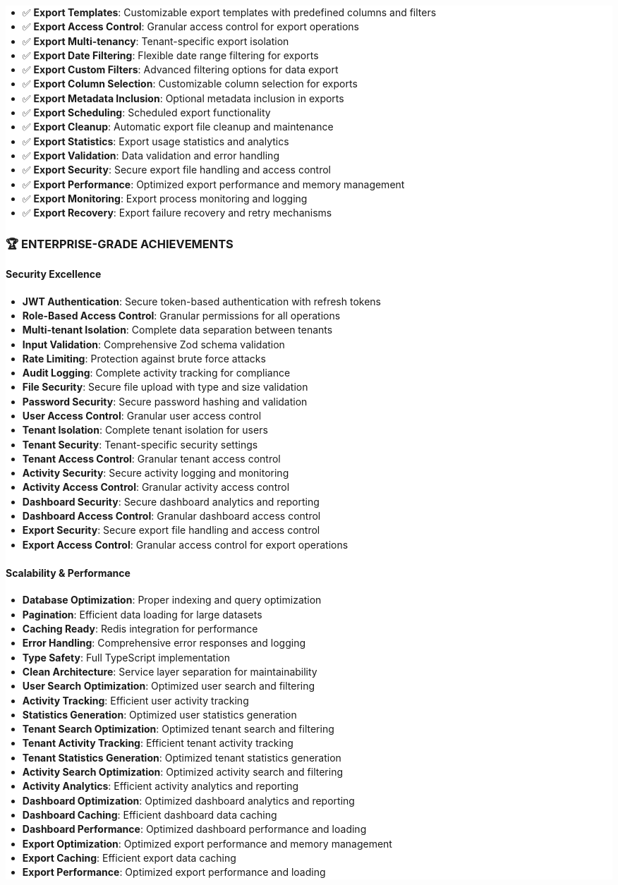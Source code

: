 - ✅ **Export Templates**: Customizable export templates with predefined columns and filters
- ✅ **Export Access Control**: Granular access control for export operations
- ✅ **Export Multi-tenancy**: Tenant-specific export isolation
- ✅ **Export Date Filtering**: Flexible date range filtering for exports
- ✅ **Export Custom Filters**: Advanced filtering options for data export
- ✅ **Export Column Selection**: Customizable column selection for exports
- ✅ **Export Metadata Inclusion**: Optional metadata inclusion in exports
- ✅ **Export Scheduling**: Scheduled export functionality
- ✅ **Export Cleanup**: Automatic export file cleanup and maintenance
- ✅ **Export Statistics**: Export usage statistics and analytics
- ✅ **Export Validation**: Data validation and error handling
- ✅ **Export Security**: Secure export file handling and access control
- ✅ **Export Performance**: Optimized export performance and memory management
- ✅ **Export Monitoring**: Export process monitoring and logging
- ✅ **Export Recovery**: Export failure recovery and retry mechanisms

### 🏆 **ENTERPRISE-GRADE ACHIEVEMENTS**

#### **Security Excellence**
- **JWT Authentication**: Secure token-based authentication with refresh tokens
- **Role-Based Access Control**: Granular permissions for all operations
- **Multi-tenant Isolation**: Complete data separation between tenants
- **Input Validation**: Comprehensive Zod schema validation
- **Rate Limiting**: Protection against brute force attacks
- **Audit Logging**: Complete activity tracking for compliance
- **File Security**: Secure file upload with type and size validation
- **Password Security**: Secure password hashing and validation
- **User Access Control**: Granular user access control
- **Tenant Isolation**: Complete tenant isolation for users
- **Tenant Security**: Tenant-specific security settings
- **Tenant Access Control**: Granular tenant access control
- **Activity Security**: Secure activity logging and monitoring
- **Activity Access Control**: Granular activity access control
- **Dashboard Security**: Secure dashboard analytics and reporting
- **Dashboard Access Control**: Granular dashboard access control
- **Export Security**: Secure export file handling and access control
- **Export Access Control**: Granular access control for export operations

#### **Scalability & Performance**
- **Database Optimization**: Proper indexing and query optimization
- **Pagination**: Efficient data loading for large datasets
- **Caching Ready**: Redis integration for performance
- **Error Handling**: Comprehensive error responses and logging
- **Type Safety**: Full TypeScript implementation
- **Clean Architecture**: Service layer separation for maintainability
- **User Search Optimization**: Optimized user search and filtering
- **Activity Tracking**: Efficient user activity tracking
- **Statistics Generation**: Optimized user statistics generation
- **Tenant Search Optimization**: Optimized tenant search and filtering
- **Tenant Activity Tracking**: Efficient tenant activity tracking
- **Tenant Statistics Generation**: Optimized tenant statistics generation
- **Activity Search Optimization**: Optimized activity search and filtering
- **Activity Analytics**: Efficient activity analytics and reporting
- **Dashboard Optimization**: Optimized dashboard analytics and reporting
- **Dashboard Caching**: Efficient dashboard data caching
- **Dashboard Performance**: Optimized dashboard performance and loading
- **Export Optimization**: Optimized export performance and memory management
- **Export Caching**: Efficient export data caching
- **Export Performance**: Optimized export performance and loading
